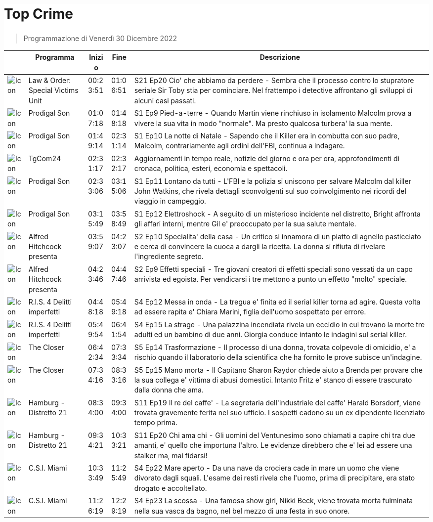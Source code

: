 # Top Crime
> Programmazione di Venerdì 30 Dicembre 2022

||Programma|Inizio|Fine|Descrizione|
|---|---|---|---|---|
|![Icon](https://guidatv.sky.it/uuid/20fabdbd-7b2f-4623-8494-76445f977902/cover?md5ChecksumParam=e7955e82916d62296e8eeed85a6c3baf)|Law &amp; Order: Special Victims Unit|00:23:51|01:06:51|S21 Ep20 Cio&#039; che abbiamo da perdere - Sembra che il processo contro lo stupratore seriale Sir Toby stia per cominciare. Nel frattempo i detective affrontano gli sviluppi di alcuni casi passati.
|![Icon](https://guidatv.sky.it/uuid/a8319744-8646-42b7-874b-f08a350b4ed0/cover?md5ChecksumParam=d769493bca5cdd9e1338ca1cf8af55e8)|Prodigal Son|01:07:18|01:48:18|S1 Ep9 Pied-a-terre - Quando Martin viene rinchiuso in isolamento Malcolm prova a vivere la sua vita in modo &quot;normale&quot;. Ma presto qualcosa turbera&#039; la sua mente.
|![Icon](https://guidatv.sky.it/uuid/6b67b040-9f8c-4447-8e41-e64a91856aa7/cover?md5ChecksumParam=d769493bca5cdd9e1338ca1cf8af55e8)|Prodigal Son|01:49:14|02:31:14|S1 Ep10 La notte di Natale - Sapendo che il Killer era in combutta con suo padre, Malcolm, contrariamente agli ordini dell&#039;FBI, continua a indagare.
|![Icon](https://guidatv.sky.it/uuid/f4494c89-9315-4b30-81d3-7cd4967cd268/cover?md5ChecksumParam=a4e40f0d70d0e5d70cc74c6c18708ce7)|TgCom24|02:31:17|02:32:17|Aggiornamenti in tempo reale, notizie del giorno e ora per ora, approfondimenti di cronaca, politica, esteri, economia e spettacoli.
|![Icon](https://guidatv.sky.it/uuid/414a70e8-3840-40c1-bbd7-2f243942936b/cover?md5ChecksumParam=d769493bca5cdd9e1338ca1cf8af55e8)|Prodigal Son|02:33:06|03:15:06|S1 Ep11 Lontano da tutti - L&#039;FBI e la polizia si uniscono per salvare Malcolm dal killer John Watkins, che rivela dettagli sconvolgenti sul suo coinvolgimento nei ricordi del viaggio in campeggio.
|![Icon](https://guidatv.sky.it/uuid/0f333302-c7c0-4224-8dd7-582e7bc3eb7b/cover?md5ChecksumParam=d769493bca5cdd9e1338ca1cf8af55e8)|Prodigal Son|03:15:49|03:58:49|S1 Ep12 Elettroshock - A seguito di un misterioso incidente nel distretto, Bright affronta gli affari interni, mentre Gil e&#039; preoccupato per la sua salute mentale.
|![Icon](https://guidatv.sky.it/uuid/1a57073d-3bfa-4b99-a99f-115703cbf691/cover?md5ChecksumParam=c800b9a75c3d9f20d35507cbf9bcaf3c)|Alfred Hitchcock presenta|03:59:07|04:23:07|S2 Ep10 Specialita&#039; della casa - Un critico si innamora di un piatto di agnello pasticciato e cerca di convincere la cuoca a dargli la ricetta. La donna si rifiuta di rivelare l&#039;ingrediente segreto.
|![Icon](https://guidatv.sky.it/uuid/fe772949-2136-4bc5-97f6-a534e4df9137/cover?md5ChecksumParam=c800b9a75c3d9f20d35507cbf9bcaf3c)|Alfred Hitchcock presenta|04:23:46|04:47:46|S2 Ep9 Effetti speciali - Tre giovani creatori di effetti speciali sono vessati da un capo arrivista ed egoista. Per vendicarsi i tre mettono a punto un effetto &quot;molto&quot; speciale.
|![Icon](https://guidatv.sky.it/uuid/0efd9512-e03d-4c02-96a6-e1286829c5ec/cover?md5ChecksumParam=9f0e943bc3da2871884f0cf1d9bf4206)|R.I.S. 4 Delitti imperfetti|04:48:18|05:49:18|S4 Ep12 Messa in onda - La tregua e&#039; finita ed il serial killer torna ad agire. Questa volta ad essere rapita e&#039; Chiara Marini, figlia dell&#039;uomo sospettato per errore.
|![Icon](https://guidatv.sky.it/uuid/1bd3ea82-14d5-4159-9326-24890d10b9da/cover?md5ChecksumParam=9f0e943bc3da2871884f0cf1d9bf4206)|R.I.S. 4 Delitti imperfetti|05:49:54|06:41:54|S4 Ep15 La strage - Una palazzina incendiata rivela un eccidio in cui trovano la morte tre adulti ed un bambino di due anni. Giorgia conduce intanto le indagini sul serial killer.
|![Icon](https://guidatv.sky.it/uuid/94187994-ca3c-409b-8299-5494fac49b9a/cover?md5ChecksumParam=f1b19ca6645bbb421d05d9f648eb37c3)|The Closer|06:42:34|07:33:34|S5 Ep14 Trasformazione - Il processo di una donna, trovata colpevole di omicidio, e&#039; a rischio quando il laboratorio della scientifica che ha fornito le prove subisce un&#039;indagine.
|![Icon](https://guidatv.sky.it/uuid/4875d3be-d475-4083-b180-2fb06b62f913/cover?md5ChecksumParam=f1b19ca6645bbb421d05d9f648eb37c3)|The Closer|07:34:16|08:33:16|S5 Ep15 Mano morta - Il Capitano Sharon Raydor chiede aiuto a Brenda per provare che la sua collega e&#039; vittima di abusi domestici. Intanto Fritz e&#039; stanco di essere trascurato dalla donna che ama.
|![Icon](https://guidatv.sky.it/uuid/c988f596-b111-4f73-b214-b53a52c3ed38/cover?md5ChecksumParam=152f335add3da97d45e2b030fdbb4e3b)|Hamburg - Distretto 21|08:34:00|09:34:00|S11 Ep19 Il re del caffe&#039; - La segretaria dell&#039;industriale del caffe&#039; Harald Borsdorf, viene trovata gravemente ferita nel suo ufficio. I sospetti cadono su un ex dipendente licenziato tempo prima.
|![Icon](https://guidatv.sky.it/uuid/a123e39e-10fd-420c-9f0a-82beaf3eddb5/cover?md5ChecksumParam=152f335add3da97d45e2b030fdbb4e3b)|Hamburg - Distretto 21|09:34:21|10:33:21|S11 Ep20 Chi ama chi - Gli uomini del Ventunesimo sono chiamati a capire chi tra due amanti, e&#039; quello che importuna l&#039;altro. Le evidenze direbbero che e&#039; lei ad essere una stalker ma, mai fidarsi!
|![Icon](https://guidatv.sky.it/uuid/2f61c0e0-20dc-4ce9-abf8-5ecacd4a7403/cover?md5ChecksumParam=60731dd8ed129e5454c71578ec1e2d19)|C.S.I. Miami|10:33:49|11:25:49|S4 Ep22 Mare aperto - Da una nave da crociera cade in mare un uomo che viene divorato dagli squali. L&#039;esame dei resti rivela che l&#039;uomo, prima di precipitare, era stato drogato e accoltellato.
|![Icon](https://guidatv.sky.it/uuid/0e84c873-133b-4611-a497-b5e4144fcbd6/cover?md5ChecksumParam=60731dd8ed129e5454c71578ec1e2d19)|C.S.I. Miami|11:26:19|12:29:19|S4 Ep23 La scossa - Una famosa show girl, Nikki Beck, viene trovata morta fulminata nella sua vasca da bagno, nel bel mezzo di una festa in suo onore.